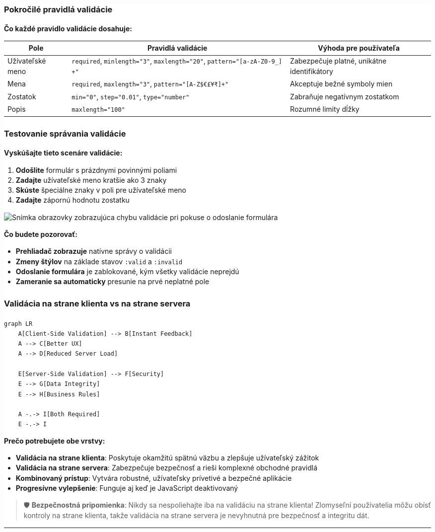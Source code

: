 ### Pokročilé pravidlá validácie

**Čo každé pravidlo validácie dosahuje:**

| Pole | Pravidlá validácie | Výhoda pre používateľa |
|------|--------------------|------------------------|
| Užívateľské meno | `required`, `minlength="3"`, `maxlength="20"`, `pattern="[a-zA-Z0-9_]+"` | Zabezpečuje platné, unikátne identifikátory |
| Mena | `required`, `maxlength="3"`, `pattern="[A-Z$€£¥₹]+"` | Akceptuje bežné symboly mien |
| Zostatok | `min="0"`, `step="0.01"`, `type="number"` | Zabraňuje negatívnym zostatkom |
| Popis | `maxlength="100"` | Rozumné limity dĺžky |

### Testovanie správania validácie

**Vyskúšajte tieto scenáre validácie:**
1. **Odošlite** formulár s prázdnymi povinnými poliami
2. **Zadajte** užívateľské meno kratšie ako 3 znaky
3. **Skúste** špeciálne znaky v poli pre užívateľské meno
4. **Zadajte** zápornú hodnotu zostatku

![Snímka obrazovky zobrazujúca chybu validácie pri pokuse o odoslanie formulára](../../../../translated_images/validation-error.8bd23e98d416c22f80076d04829a4bb718e0e550fd622862ef59008ccf0d5dce.sk.png)

**Čo budete pozorovať:**
- **Prehliadač zobrazuje** natívne správy o validácii
- **Zmeny štýlov** na základe stavov `:valid` a `:invalid`
- **Odoslanie formulára** je zablokované, kým všetky validácie neprejdú
- **Zameranie sa automaticky** presunie na prvé neplatné pole

### Validácia na strane klienta vs na strane servera

```mermaid
graph LR
    A[Client-Side Validation] --> B[Instant Feedback]
    A --> C[Better UX]
    A --> D[Reduced Server Load]
    
    E[Server-Side Validation] --> F[Security]
    E --> G[Data Integrity]
    E --> H[Business Rules]
    
    A -.-> I[Both Required]
    E -.-> I
```

**Prečo potrebujete obe vrstvy:**
- **Validácia na strane klienta**: Poskytuje okamžitú spätnú väzbu a zlepšuje užívateľský zážitok
- **Validácia na strane servera**: Zabezpečuje bezpečnosť a rieši komplexné obchodné pravidlá
- **Kombinovaný prístup**: Vytvára robustné, užívateľsky prívetivé a bezpečné aplikácie
- **Progresívne vylepšenie**: Funguje aj keď je JavaScript deaktivovaný

> 🛡️ **Bezpečnostná pripomienka**: Nikdy sa nespoliehajte iba na validáciu na strane klienta! Zlomyseľní používatelia môžu obísť kontroly na strane klienta, takže validácia na strane servera je nevyhnutná pre bezpečnosť a integritu dát.

---